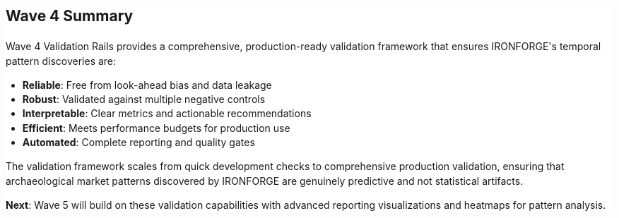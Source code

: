 
## Wave 4 Summary

Wave 4 Validation Rails provides a comprehensive, production-ready validation framework that ensures IRONFORGE's temporal pattern discoveries are:

- **Reliable**: Free from look-ahead bias and data leakage
- **Robust**: Validated against multiple negative controls  
- **Interpretable**: Clear metrics and actionable recommendations
- **Efficient**: Meets performance budgets for production use
- **Automated**: Complete reporting and quality gates

The validation framework scales from quick development checks to comprehensive production validation, ensuring that archaeological market patterns discovered by IRONFORGE are genuinely predictive and not statistical artifacts.

**Next**: Wave 5 will build on these validation capabilities with advanced reporting visualizations and heatmaps for pattern analysis.